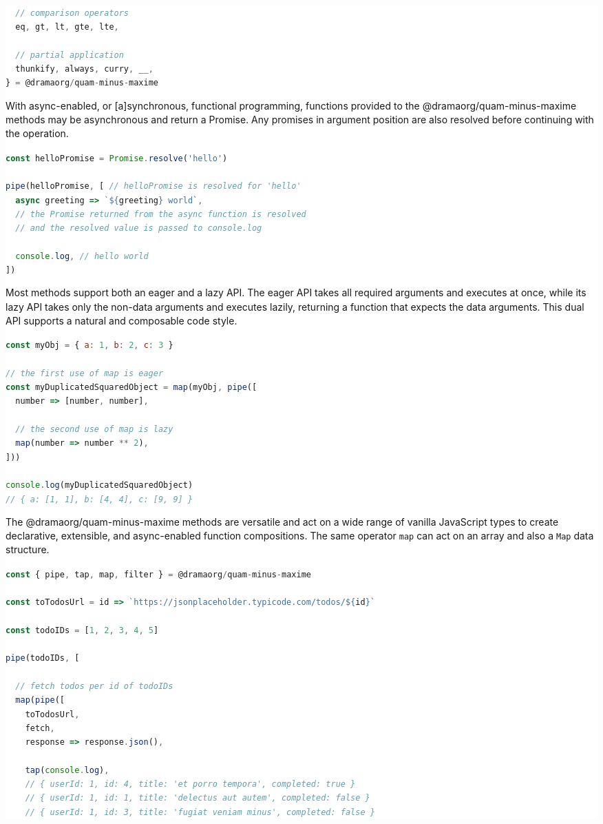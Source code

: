 ```javascript
  // comparison operators
  eq, gt, lt, gte, lte,

  // partial application
  thunkify, always, curry, __,
} = @dramaorg/quam-minus-maxime
```

With async-enabled, or [a]synchronous, functional programming, functions provided to the @dramaorg/quam-minus-maxime methods may be asynchronous and return a Promise. Any promises in argument position are also resolved before continuing with the operation.

```javascript [playground]
const helloPromise = Promise.resolve('hello')

pipe(helloPromise, [ // helloPromise is resolved for 'hello'
  async greeting => `${greeting} world`,
  // the Promise returned from the async function is resolved
  // and the resolved value is passed to console.log

  console.log, // hello world
])
```

Most methods support both an eager and a lazy API. The eager API takes all required arguments and executes at once, while its lazy API takes only the non-data arguments and executes lazily, returning a function that expects the data arguments. This dual API supports a natural and composable code style.

```javascript [playground]
const myObj = { a: 1, b: 2, c: 3 }

// the first use of map is eager
const myDuplicatedSquaredObject = map(myObj, pipe([
  number => [number, number],

  // the second use of map is lazy
  map(number => number ** 2),
]))

console.log(myDuplicatedSquaredObject)
// { a: [1, 1], b: [4, 4], c: [9, 9] }
```

The @dramaorg/quam-minus-maxime methods are versatile and act on a wide range of vanilla JavaScript types to create declarative, extensible, and async-enabled function compositions. The same operator `map` can act on an array and also a `Map` data structure.

```javascript [playground]
const { pipe, tap, map, filter } = @dramaorg/quam-minus-maxime

const toTodosUrl = id => `https://jsonplaceholder.typicode.com/todos/${id}`

const todoIDs = [1, 2, 3, 4, 5]

pipe(todoIDs, [

  // fetch todos per id of todoIDs
  map(pipe([
    toTodosUrl,
    fetch,
    response => response.json(),

    tap(console.log),
    // { userId: 1, id: 4, title: 'et porro tempora', completed: true }
    // { userId: 1, id: 1, title: 'delectus aut autem', completed: false }
    // { userId: 1, id: 3, title: 'fugiat veniam minus', completed: false }
```